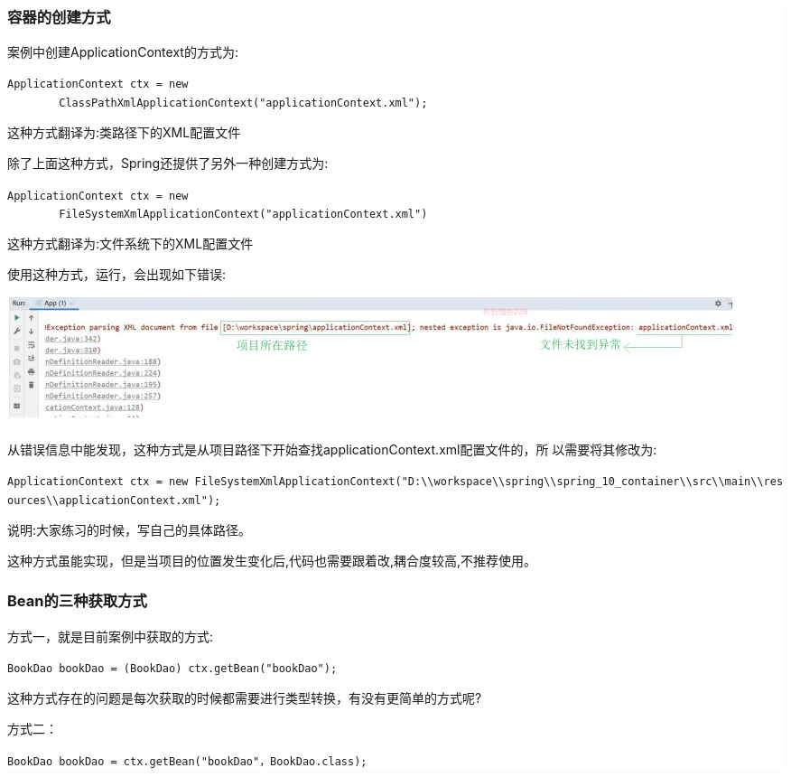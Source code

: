 ### 容器的创建方式

案例中创建ApplicationContext的方式为:

```
ApplicationContext ctx = new
        ClassPathXmlApplicationContext("applicationContext.xml");
```

这种方式翻译为:类路径下的XML配置文件

除了上面这种方式，Spring还提供了另外一种创建方式为:

```
ApplicationContext ctx = new
        FileSystemXmlApplicationContext("applicationContext.xml")
```

这种方式翻译为:文件系统下的XML配置文件

使用这种方式，运行，会出现如下错误:

![1704959414988](images/1704959414988.png)

从错误信息中能发现，这种方式是从项目路径下开始查找applicationContext.xml配置文件的，所
以需要将其修改为:

```
ApplicationContext ctx = new FileSystemXmlApplicationContext("D:\\workspace\\spring\\spring_10_container\\src\\main\\resources\\applicationContext.xml");
```

说明:大家练习的时候，写自己的具体路径。

这种方式虽能实现，但是当项目的位置发生变化后,代码也需要跟着改,耦合度较高,不推荐使用。

### Bean的三种获取方式

方式一，就是目前案例中获取的方式:

```
BookDao bookDao = (BookDao) ctx.getBean("bookDao");
```

这种方式存在的问题是每次获取的时候都需要进行类型转换，有没有更简单的方式呢?

方式二：

```
BookDao bookDao = ctx.getBean("bookDao"，BookDao.class);
```
